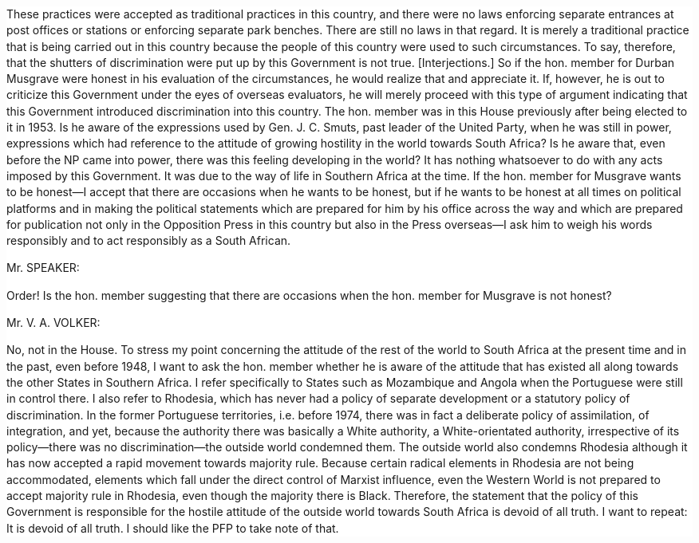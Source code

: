 <p>These practices were accepted as traditional practices in this country, and there were no laws enforcing separate entrances at post offices or stations or enforcing separate park benches. There are still no laws in that regard. It is merely a traditional practice that is being carried out in this country because the people of this country were used to such circumstances. To say, therefore, that the shutters of discrimination were put up by this Government is not true. [Interjections.] So if the hon. member for Durban Musgrave were honest in his evaluation of the circumstances, he would realize that and appreciate it. If, however, he is out to criticize this Government under the eyes of overseas evaluators, he will merely proceed with this type of argument indicating that this Government introduced discrimination into this country. The hon. member was in this House previously after being elected to it in 1953. Is he aware of the expressions used by Gen. J. C. Smuts, past leader of the United Party, when he was still in power, expressions which had reference to the attitude of growing hostility in the world towards South Africa? Is he aware that, even before the NP came into power, there was this feeling developing in the world? It has nothing whatsoever to do with any acts imposed by this Government. It was due to the way of life in Southern Africa at the time. If the hon. member for Musgrave wants to be honest&#x2014;I accept that there are occasions when he wants to be honest, but if he wants <span class="col_3919-3920" refersTo="page_0345"/>to be honest at all times on political platforms and in making the political statements which are prepared for him by his office across the way and which are prepared for publication not only in the Opposition Press in this country but also in the Press overseas&#x2014;I ask him to weigh his words responsibly and to act responsibly as a South African.</p>

</speech>

<speech by="#speaker">

<from>Mr. <person refersTo="hansard_za">SPEAKER</person>:</from>

<p>Order! Is the hon. member suggesting that there are occasions when the hon. member for Musgrave is not honest?</p>

</speech>

<speech by="#volker">

<from>Mr. <person refersTo="hansard_za">V. A. VOLKER</person>:</from>

<p>No, not in the House. To stress my point concerning the attitude of the rest of the world to South Africa at the present time and in the past, even before 1948, I want to ask the hon. member whether he is aware of the attitude that has existed all along towards the other States in Southern Africa. I refer specifically to States such as Mozambique and Angola when the Portuguese were still in control there. I also refer to Rhodesia, which has never had a policy of separate development or a statutory policy of discrimination. In the former Portuguese territories, i.e. before 1974, there was in fact a deliberate policy of assimilation, of integration, and yet, because the authority there was basically a White authority, a White-orientated authority, irrespective of its policy&#x2014;there was no discrimination&#x2014;the outside world condemned them. The outside world also condemns Rhodesia although it has now accepted a rapid movement towards majority rule. Because certain radical elements in Rhodesia are not being accommodated, elements which fall under the direct control of Marxist influence, even the Western World is not prepared to accept majority rule in Rhodesia, even though the majority there is Black. Therefore, the statement that the policy of this Government is responsible for the hostile attitude of the outside world towards South Africa is devoid of all truth. I want to repeat: It is devoid of all truth. I should like the PFP to take note of that.</p>

</speech>

<speech by="#lorimer">
